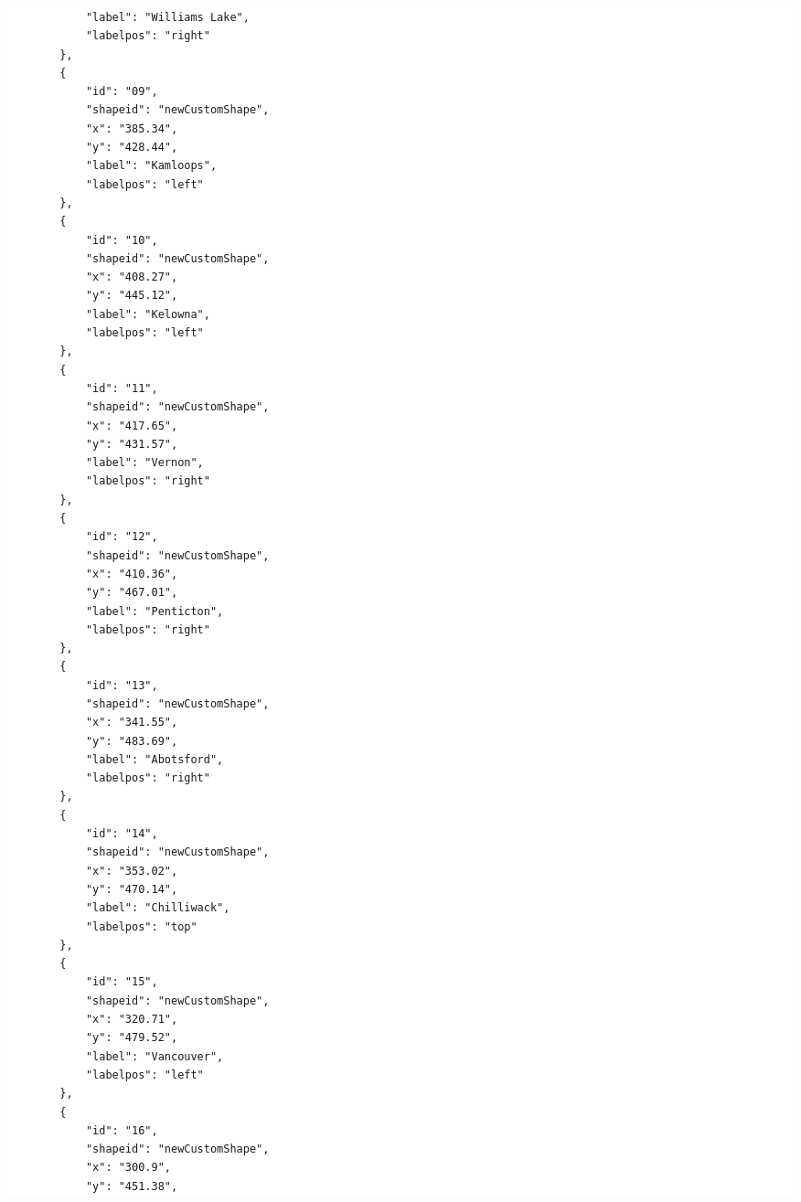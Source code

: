                 "label": "Williams Lake",
                "labelpos": "right"
            },
            {
                "id": "09",
                "shapeid": "newCustomShape",
                "x": "385.34",
                "y": "428.44",
                "label": "Kamloops",
                "labelpos": "left"
            },
            {
                "id": "10",
                "shapeid": "newCustomShape",
                "x": "408.27",
                "y": "445.12",
                "label": "Kelowna",
                "labelpos": "left"
            },
            {
                "id": "11",
                "shapeid": "newCustomShape",
                "x": "417.65",
                "y": "431.57",
                "label": "Vernon",
                "labelpos": "right"
            },
            {
                "id": "12",
                "shapeid": "newCustomShape",
                "x": "410.36",
                "y": "467.01",
                "label": "Penticton",
                "labelpos": "right"
            },
            {
                "id": "13",
                "shapeid": "newCustomShape",
                "x": "341.55",
                "y": "483.69",
                "label": "Abotsford",
                "labelpos": "right"
            },
            {
                "id": "14",
                "shapeid": "newCustomShape",
                "x": "353.02",
                "y": "470.14",
                "label": "Chilliwack",
                "labelpos": "top"
            },
            {
                "id": "15",
                "shapeid": "newCustomShape",
                "x": "320.71",
                "y": "479.52",
                "label": "Vancouver",
                "labelpos": "left"
            },
            {
                "id": "16",
                "shapeid": "newCustomShape",
                "x": "300.9",
                "y": "451.38",